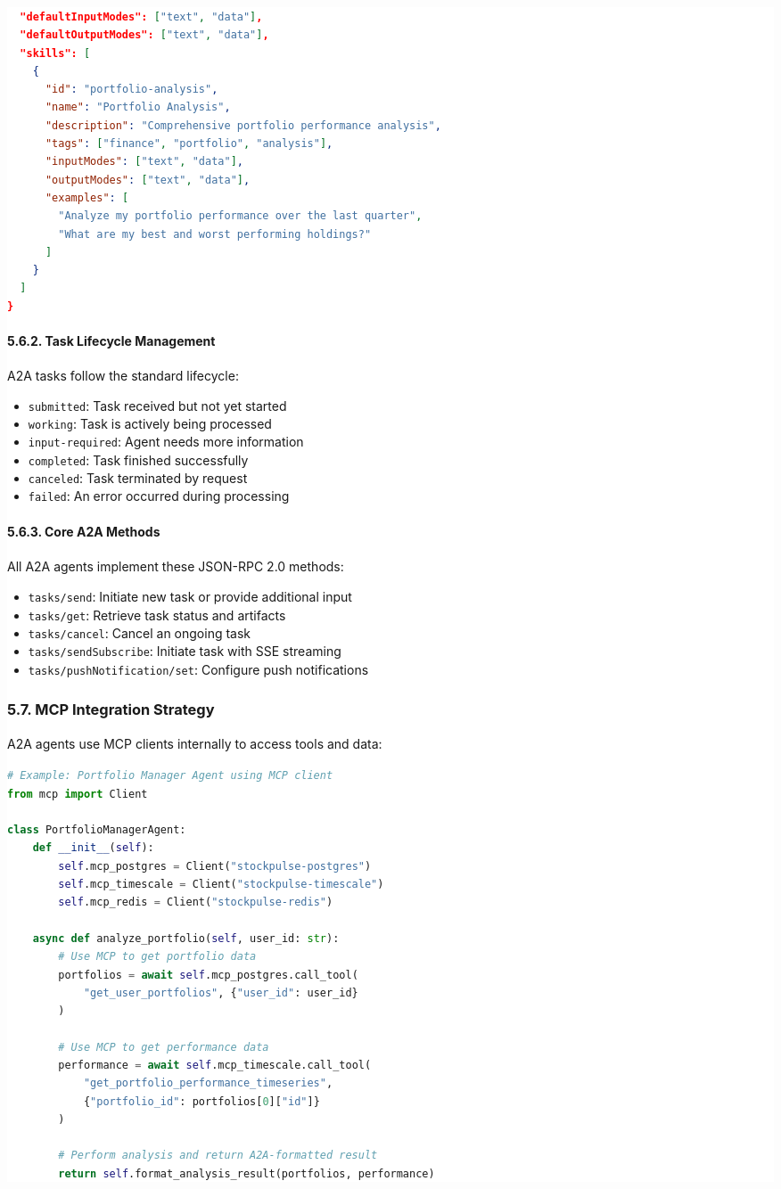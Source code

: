 ```json
  "defaultInputModes": ["text", "data"],
  "defaultOutputModes": ["text", "data"],
  "skills": [
    {
      "id": "portfolio-analysis",
      "name": "Portfolio Analysis",
      "description": "Comprehensive portfolio performance analysis",
      "tags": ["finance", "portfolio", "analysis"],
      "inputModes": ["text", "data"],
      "outputModes": ["text", "data"],
      "examples": [
        "Analyze my portfolio performance over the last quarter",
        "What are my best and worst performing holdings?"
      ]
    }
  ]
}
```

#### 5.6.2. Task Lifecycle Management
A2A tasks follow the standard lifecycle:
- `submitted`: Task received but not yet started
- `working`: Task is actively being processed
- `input-required`: Agent needs more information
- `completed`: Task finished successfully
- `canceled`: Task terminated by request
- `failed`: An error occurred during processing

#### 5.6.3. Core A2A Methods
All A2A agents implement these JSON-RPC 2.0 methods:
- `tasks/send`: Initiate new task or provide additional input
- `tasks/get`: Retrieve task status and artifacts
- `tasks/cancel`: Cancel an ongoing task
- `tasks/sendSubscribe`: Initiate task with SSE streaming
- `tasks/pushNotification/set`: Configure push notifications

### 5.7. MCP Integration Strategy
A2A agents use MCP clients internally to access tools and data:

```python
# Example: Portfolio Manager Agent using MCP client
from mcp import Client

class PortfolioManagerAgent:
    def __init__(self):
        self.mcp_postgres = Client("stockpulse-postgres")
        self.mcp_timescale = Client("stockpulse-timescale")
        self.mcp_redis = Client("stockpulse-redis")
    
    async def analyze_portfolio(self, user_id: str):
        # Use MCP to get portfolio data
        portfolios = await self.mcp_postgres.call_tool(
            "get_user_portfolios", {"user_id": user_id}
        )
        
        # Use MCP to get performance data
        performance = await self.mcp_timescale.call_tool(
            "get_portfolio_performance_timeseries",
            {"portfolio_id": portfolios[0]["id"]}
        )
        
        # Perform analysis and return A2A-formatted result
        return self.format_analysis_result(portfolios, performance)
```